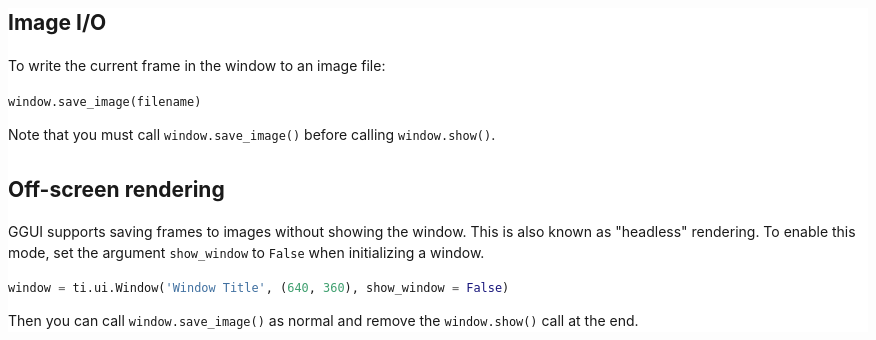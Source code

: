 ## Image I/O

To write the current frame in the window to an image file:

```python
window.save_image(filename)
```

Note that you must call `window.save_image()` before calling `window.show()`.

## Off-screen rendering

GGUI supports saving frames to images without showing the window. This is also known as "headless" rendering. To enable this mode, set the argument `show_window` to `False` when initializing a window.

```python
window = ti.ui.Window('Window Title', (640, 360), show_window = False)
```

Then you can call `window.save_image()` as normal and remove the `window.show()` call at the end.
